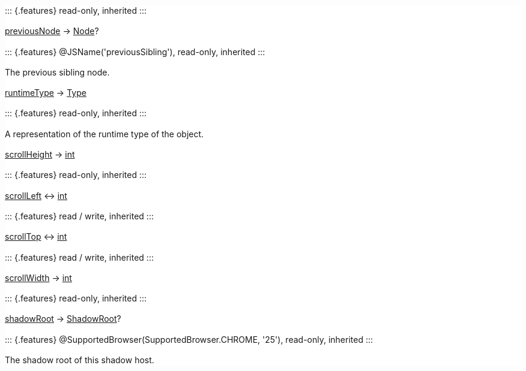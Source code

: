 ::: {.features}
read-only, inherited
:::

[previousNode](../dart-html/node/previousnode) →
[Node](../dart-html/node-class)?

::: {.features}
\@JSName(\'previousSibling\'), read-only, inherited
:::

The previous sibling node.

[runtimeType](../dart-core/object/runtimetype) →
[Type](../dart-core/type-class)

::: {.features}
read-only, inherited
:::

A representation of the runtime type of the object.

[scrollHeight](../dart-html/element/scrollheight) →
[int](../dart-core/int-class)

::: {.features}
read-only, inherited
:::

[scrollLeft](../dart-html/element/scrollleft) ↔
[int](../dart-core/int-class)

::: {.features}
read / write, inherited
:::

[scrollTop](../dart-html/element/scrolltop) ↔
[int](../dart-core/int-class)

::: {.features}
read / write, inherited
:::

[scrollWidth](../dart-html/element/scrollwidth) →
[int](../dart-core/int-class)

::: {.features}
read-only, inherited
:::

[shadowRoot](../dart-html/element/shadowroot) →
[ShadowRoot](../dart-html/shadowroot-class)?

::: {.features}
\@SupportedBrowser(SupportedBrowser.CHROME, \'25\'), read-only,
inherited
:::

The shadow root of this shadow host.
